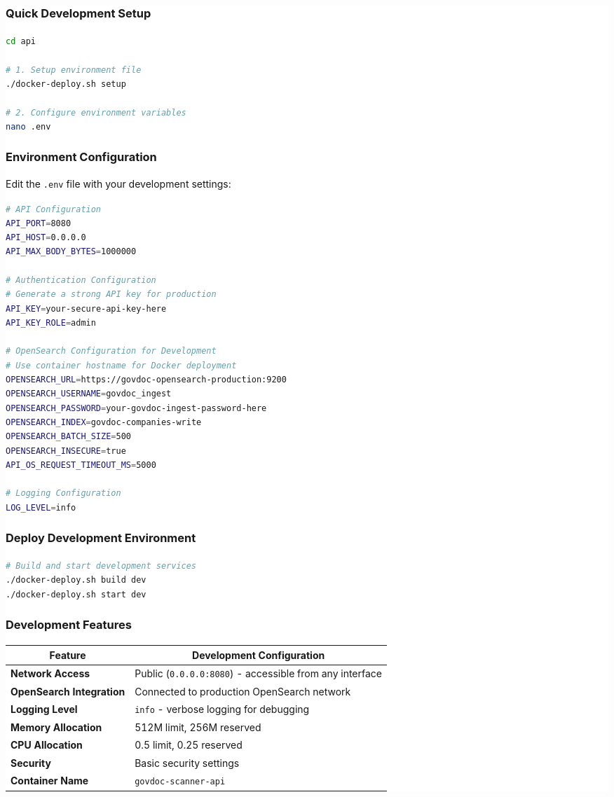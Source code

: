 ### Quick Development Setup

```bash
cd api

# 1. Setup environment file
./docker-deploy.sh setup

# 2. Configure environment variables
nano .env
```

### Environment Configuration

Edit the `.env` file with your development settings:

```bash
# API Configuration
API_PORT=8080
API_HOST=0.0.0.0
API_MAX_BODY_BYTES=1000000

# Authentication Configuration
# Generate a strong API key for production
API_KEY=your-secure-api-key-here
API_KEY_ROLE=admin

# OpenSearch Configuration for Development
# Use container hostname for Docker deployment
OPENSEARCH_URL=https://govdoc-opensearch-production:9200
OPENSEARCH_USERNAME=govdoc_ingest
OPENSEARCH_PASSWORD=your-govdoc-ingest-password-here
OPENSEARCH_INDEX=govdoc-companies-write
OPENSEARCH_BATCH_SIZE=500
OPENSEARCH_INSECURE=true
API_OS_REQUEST_TIMEOUT_MS=5000

# Logging Configuration
LOG_LEVEL=info
```

### Deploy Development Environment

```bash
# Build and start development services
./docker-deploy.sh build dev
./docker-deploy.sh start dev
```

### Development Features

| Feature                    | Development Configuration                               |
| -------------------------- | ------------------------------------------------------- |
| **Network Access**         | Public (`0.0.0.0:8080`) - accessible from any interface |
| **OpenSearch Integration** | Connected to production OpenSearch network              |
| **Logging Level**          | `info` - verbose logging for debugging                  |
| **Memory Allocation**      | 512M limit, 256M reserved                               |
| **CPU Allocation**         | 0.5 limit, 0.25 reserved                                |
| **Security**               | Basic security settings                                 |
| **Container Name**         | `govdoc-scanner-api`                                    |